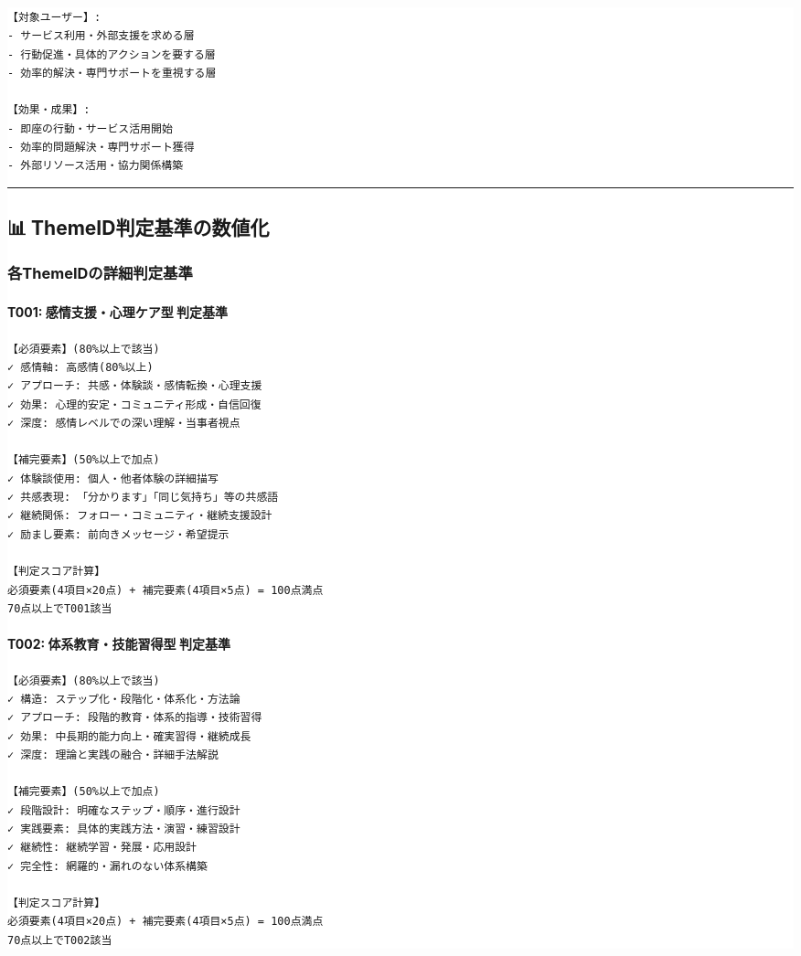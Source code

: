 ```
【対象ユーザー】:
- サービス利用・外部支援を求める層
- 行動促進・具体的アクションを要する層
- 効率的解決・専門サポートを重視する層

【効果・成果】:
- 即座の行動・サービス活用開始
- 効率的問題解決・専門サポート獲得
- 外部リソース活用・協力関係構築
```

---

## 📊 ThemeID判定基準の数値化

### 各ThemeIDの詳細判定基準

#### **T001: 感情支援・心理ケア型 判定基準**
```
【必須要素】(80%以上で該当)
✓ 感情軸: 高感情(80%以上)
✓ アプローチ: 共感・体験談・感情転換・心理支援
✓ 効果: 心理的安定・コミュニティ形成・自信回復
✓ 深度: 感情レベルでの深い理解・当事者視点

【補完要素】(50%以上で加点)
✓ 体験談使用: 個人・他者体験の詳細描写
✓ 共感表現: 「分かります」「同じ気持ち」等の共感語
✓ 継続関係: フォロー・コミュニティ・継続支援設計
✓ 励まし要素: 前向きメッセージ・希望提示

【判定スコア計算】
必須要素(4項目×20点) + 補完要素(4項目×5点) = 100点満点
70点以上でT001該当
```

#### **T002: 体系教育・技能習得型 判定基準**
```
【必須要素】(80%以上で該当)
✓ 構造: ステップ化・段階化・体系化・方法論
✓ アプローチ: 段階的教育・体系的指導・技術習得
✓ 効果: 中長期的能力向上・確実習得・継続成長
✓ 深度: 理論と実践の融合・詳細手法解説

【補完要素】(50%以上で加点)
✓ 段階設計: 明確なステップ・順序・進行設計
✓ 実践要素: 具体的実践方法・演習・練習設計
✓ 継続性: 継続学習・発展・応用設計
✓ 完全性: 網羅的・漏れのない体系構築

【判定スコア計算】
必須要素(4項目×20点) + 補完要素(4項目×5点) = 100点満点
70点以上でT002該当
```

